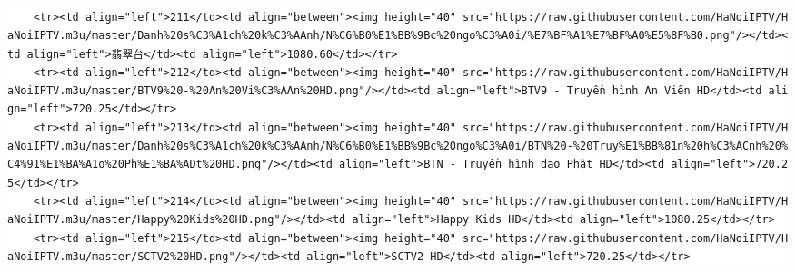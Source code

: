 		<tr><td align="left">211</td><td align="between"><img height="40" src="https://raw.githubusercontent.com/HaNoiIPTV/HaNoiIPTV.m3u/master/Danh%20s%C3%A1ch%20k%C3%AAnh/N%C6%B0%E1%BB%9Bc%20ngo%C3%A0i/%E7%BF%A1%E7%BF%A0%E5%8F%B0.png"/></td><td align="left">翡翠台</td><td align="left">1080.60</td></tr>
		<tr><td align="left">212</td><td align="between"><img height="40" src="https://raw.githubusercontent.com/HaNoiIPTV/HaNoiIPTV.m3u/master/BTV9%20-%20An%20Vi%C3%AAn%20HD.png"/></td><td align="left">BTV9 - Truyền hình An Viên HD</td><td align="left">720.25</td></tr>
		<tr><td align="left">213</td><td align="between"><img height="40" src="https://raw.githubusercontent.com/HaNoiIPTV/HaNoiIPTV.m3u/master/Danh%20s%C3%A1ch%20k%C3%AAnh/N%C6%B0%E1%BB%9Bc%20ngo%C3%A0i/BTN%20-%20Truy%E1%BB%81n%20h%C3%ACnh%20%C4%91%E1%BA%A1o%20Ph%E1%BA%ADt%20HD.png"/></td><td align="left">BTN - Truyền hình đạo Phật HD</td><td align="left">720.25</td></tr>
		<tr><td align="left">214</td><td align="between"><img height="40" src="https://raw.githubusercontent.com/HaNoiIPTV/HaNoiIPTV.m3u/master/Happy%20Kids%20HD.png"/></td><td align="left">Happy Kids HD</td><td align="left">1080.25</td></tr>
		<tr><td align="left">215</td><td align="between"><img height="40" src="https://raw.githubusercontent.com/HaNoiIPTV/HaNoiIPTV.m3u/master/SCTV2%20HD.png"/></td><td align="left">SCTV2 HD</td><td align="left">720.25</td></tr>